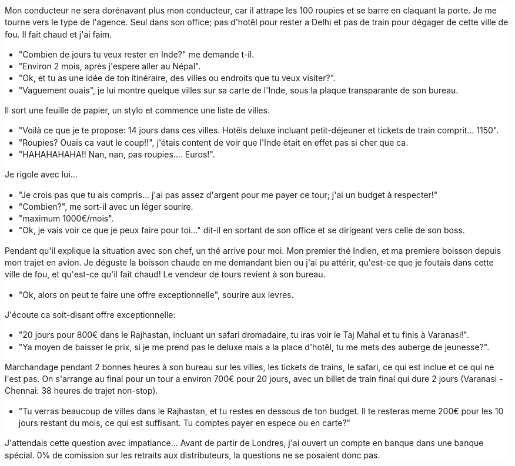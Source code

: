 Mon conducteur ne sera dor&eacute;navant plus mon conducteur, car il attrape les 100 roupies et se barre en claquant la porte.
Je me tourne vers le type de l'agence. Seul dans son office; pas d'hot&ecirc;l pour rester a Delhi et pas de train pour d&eacute;gager de cette ville de fou. Il fait chaud et j'ai faim.

- "Combien de jours tu veux rester en Inde?" me demande t-il.
- "Environ 2 mois, apr&egrave;s j'espere aller au N&eacute;pal".
- "Ok, et tu as une id&eacute;e de ton itin&eacute;raire, des villes ou endroits que tu veux visiter?".
- "Vaguement ouais", je lui montre quelque villes sur sa carte de l'Inde, sous la plaque transparante de son bureau.

Il sort une feuille de papier, un stylo et commence une liste de villes.

- "Voil&agrave; ce que je te propose: 14 jours dans ces villes. Hot&ecirc;ls deluxe incluant petit-d&eacute;jeuner et tickets de train comprit... 1150".
- "Roupies? Ouais ca vaut le coup!!", j'&eacute;tais content de voir que l'Inde &eacute;tait en effet pas si cher que ca.
- "HAHAHAHAHA!! Nan, nan, pas roupies.... Euros!".

Je rigole avec lui...

- "Je crois pas que tu ais compris... j'ai pas assez d'argent pour me payer ce tour; j'ai un budget &agrave; respecter!"
- "Combien?", me sort-il avec un l&eacute;ger sourire.
- "maximum 1000&euro;/mois".
- "Ok, je vais voir ce que je peux faire pour toi..." dit-il en sortant de son office et se dirigeant vers celle de son boss.

Pendant qu'il explique la situation avec son chef, un th&eacute; arrive pour moi. Mon premier th&eacute; Indien, et ma premiere boisson depuis mon trajet en avion. Je d&eacute;guste la boisson chaude en me demandant bien ou j'ai pu att&eacute;rir, qu'est-ce que je foutais dans cette ville de fou, et qu'est-ce qu'il fait chaud!
Le vendeur de tours revient &agrave; son bureau.

- "Ok, alors on peut te faire une offre exceptionnelle", sourire aux levres.

J'&eacute;coute ca soit-disant offre exceptionnelle:

- "20 jours pour 800&euro; dans le Rajhastan, incluant un safari dromadaire, tu iras voir le Taj Mahal et tu finis &agrave; Varanasi!".
- "Ya moyen de baisser le prix, si je me prend pas le deluxe mais a la place d'hot&ecirc;l, tu me mets des auberge de jeunesse?".

Marchandage pendant 2 bonnes heures &agrave; son bureau sur les villes, les tickets de trains, le safari, ce qui est inclue et ce qui ne l'est pas.
On s'arrange au final pour un tour a environ 700&euro; pour 20 jours, avec un billet de train final qui dure 2 jours (Varanasi - Chennai: 38 heures de trajet non-stop).

- "Tu verras beaucoup de villes dans le Rajhastan, et tu restes en dessous de ton budget. Il te resteras meme 200&euro; pour les 10 jours restant du mois, ce qui est suffisant. Tu comptes payer en espece ou en carte?"

J'attendais cette question avec impatiance... Avant de partir de Londres, j'ai ouvert un compte en banque dans une banque sp&eacute;cial. 0% de comission sur les retraits aux distributeurs, la questions ne se posaient donc pas.
